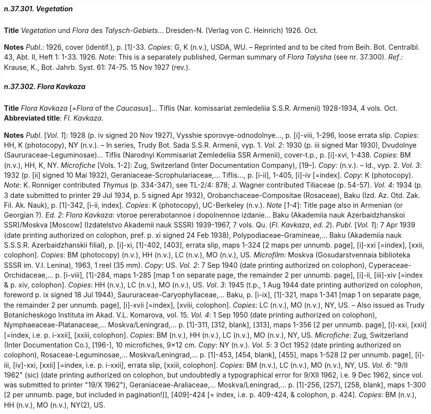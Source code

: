 ##### n.37.301. Vegetation

**Title**
*Vegetation* und *Flora* des *Talysch-Gebiets*... Dresden-N. (Verlag von C. Heinrich) 1926. Oct.

**Notes**
*Publ*.: 1926, cover (identif.), p. \[1\]-33. *Copies*: G, K (n.v.), USDA, WU. – Reprinted and to be cited from Beih. Bot. Centralbl. 43, Abt. II, Heft 1: 1-33. 1926.
*Note*: This is a separately published, German summary of *Flora Talysha* (see nr. 37.300).
*Ref*.: Krause, K., Bot. Jahrb. Syst. 61: 74-75. 15 Nov 1927 (rev.).

##### n.37.302. Flora Kavkaza

**Title**
*Flora Kavkaza* \[=*Flora* of the *Caucasus*\]... Tiflis (Nar. komissariat zemledeliia S.S.R. Armenii) 1928-1934, 4 vols. Oct.
**Abbreviated title**: *Fl. Kavkaza*.

**Notes**
*Publ*. \[*Vol. 1*\]: 1928 (p. iv signed 20 Nov 1927), Vysshie sporovye-odnodolnye..., p. \[i\]-viii, 1-296, loose errata slip. *Copies*: HH, K (photocopy), NY (n.v.). – In series, Trudy Bot. Sada S.S.R. Armenii, vyp. 1.
*Vol. 2*: 1930 (p. iii signed Mar 1930), Dvudolnye (Saururaceae-Leguminosae)... Tiflis (Narodnyi Kommisariat Zemledeliia SSR Armenii), cover-t.p., p. \[i\]-xvi, 1-438. *Copies*: BM (n.v.), HH, K, NY. *Microfiche* \[Vols. 1-2\]: Zug, Switzerland (Inter Documentation Company), \[19–\]. *Copy*: (n.v.). – Id., vyp. 2.
*Vol. 3*: 1932 (p. \[ii\] signed 10 Mai 1932), Geraniaceae-Scrophulariaceae,... Tiflis..., p. \[i-ii\], 1-405, \[i\]-iv \[=index\]. *Copy*: K (photocopy).
*Note*: K. Ronniger contributed *Thymus* (p. 334-347), see TL-2/4: 878; J. Wagner contributed Tiliaceae (p. 54-57).
*Vol. 4*: 1934 (p. 3 date submitted to printer 29 Jul 1934, p. 5 signed Apr 1932), Orobanchaceae-Compositae (Rosaceae), Baku (Izd. Az. Otd. Zak. Fil. Ak. Nauk), p. \[1\]-342, \[i-ii, index\].
*Copies*: K (photocopy), UC-Berkeley (n.v.).
*Note* \[*1-4*\]: Title page also in Armenian (or Georgian ?).
*Ed. 2*: *Flora Kavkaza*: vtoroe pererabotannoe i dopolnennoe izdanie... Baku (Akademiia nauk Azerbaidzhanskoi SSR)/Moskva \[Moscow\] (Izdatelstvo Akademii nauk SSSR) 1939-1967, 7 vols. Qu. (*Fl. Kavkaza*, *ed. 2*).
*Publ*. \[*Vol. 1*\]: 7 Apr 1939 (date printing authorized on colophon, pref. p. xi signed 24 Feb 1938), Polypodiaceae-Gramineae,... Baku (Akademiia nauk S.S.S.R. Azerbaidzhanskii filial), p. \[i\]-xi, \[1\]-402, \[403\], errata slip, maps 1-324 \[2 maps per unnumb. page\], \[i\]-xxi \[=index\], \[xxii, colophon\]. *Copies*: BM (photocopy) (n.v.), HH (n.v.), LC (n.v.), MO (n.v.), US. *Microfilm*: Moskva (Gosudarstvennaia biblioteka SSSR im. V.I. Lenina), 1963, 1 reel (35 mm). *Copy*: US.
*Vol. 2*: 7 Sep 1940 (date printing authorized on colophon), Cyperaceae-Orchidaceae,... p. \[i-viii\], \[1\]-284, maps 1-285 \[map 1 on separate page, the remainder 2 per unnumb. page\], \[i\]-ii, \[iii\]-xiv \[=index & p. xiv, colophon\]. *Copies*: HH (n.v.), LC (n.v.), MO (n.v.), US.
*Vol. 3*: 1945 (t.p., 1 Aug 1944 date printing authorized on colophon, foreword p. ix signed 18 Jul 1944), Saururaceae-Caryophyllaceae,... Baku, p. \[i-ix\], \[1\]-321, maps 1-341 \[map 1 on separate page, the remainder 2 per unnumb. page\], \[i\]-xvii \[=index\], \[xviii, colophon\]. *Copies*: LC (n.v.), MO (n.v.), NY, US. – Also issued as Trudy Botanicheskogo Instituta im Akad. V.L. Komarova, vol. 15.
*Vol. 4*: 1 Sep 1950 (date printing authorized on colophon), Nymphaeaceae-Platanaceae,... Moskva/Leningrad,... p. \[1\]-311, \[312, blank\], \[313\], maps 1-356 \[2 per unnumb. page\], \[i\]-xxi, \[xxii\] \[=index, i.e. p. i-xxii\], \[xxiii, colophon\]. *Copies*: BM (n.v.), HH (n.v.), LC (n.v.), MO (n.v.), NY, US. *Microfiche*: Zug, Switzerland (Inter Documentation Co.), \[196-\], 10 microfiches, 9×12 cm. *Copy*: NY (n.v.).
*Vol. 5*: 3 Oct 1952 (date printing authorized on colophon), Rosaceae-Leguminosae,... Moskva/Leningrad,... p. \[1\]-453, \[454, blank\], \[455\], maps 1-528 \[2 per unnumb. page\], \[i\]-iii, \[iv\]-xxi, \[xxii\] \[=index, i.e. p. i-xxii\], errata slip, \[xxiii, colophon\]. *Copies*: BM (n.v.), LC (n.v.), MO (n.v.), NY, US.
*Vol. 6*: "9/II 1962" (sic) (date printing authorized on colophon, but undoubtedly a typographical error for 9/XII 1962, i.e. 9 Dec 1962, since vol. was submitted to printer "19/X 1962"), Geraniaceae-Araliaceae,... Moskva/Leningrad,... p. \[1\]-256, \[257\], \[258, blank\], maps 1-300 \[2 per unnumb. page, but included in pagination!\]\], \[409\]-424 \[= index, i.e. p. 409-424, & colophon, p. 424\]. *Copies*: BM (n.v.), HH (n.v.), MO (n.v.), NY(2), US.